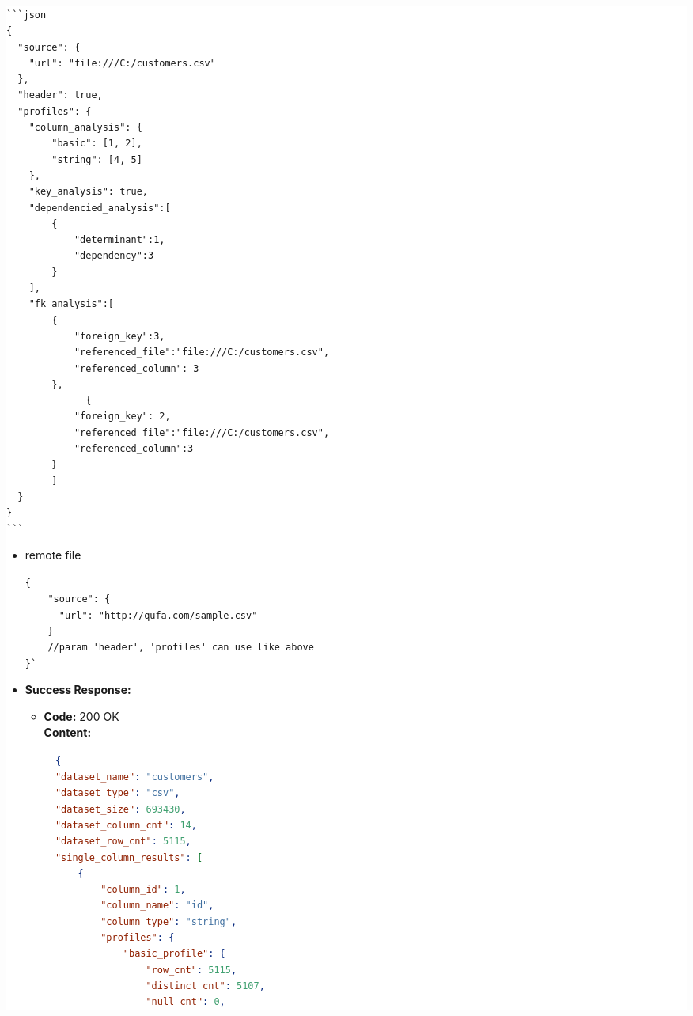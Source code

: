     ```json
    {
      "source": {
        "url": "file:///C:/customers.csv"
      },
      "header": true,
      "profiles": {
        "column_analysis": {
            "basic": [1, 2],
            "string": [4, 5]
        },
        "key_analysis": true,
        "dependencied_analysis":[
            {
                "determinant":1,
                "dependency":3
            }
        ],
        "fk_analysis":[
            {
                "foreign_key":3,
                "referenced_file":"file:///C:/customers.csv",
                "referenced_column": 3
            },
                  {
                "foreign_key": 2,
                "referenced_file":"file:///C:/customers.csv",
                "referenced_column":3
            }
            ]
      }
    }
    ```

  - remote file <br />
    ```
    {
        "source": {
          "url": "http://qufa.com/sample.csv"
        }
        //param 'header', 'profiles' can use like above
    }`
    ```

- **Success Response:**

  - **Code:** 200 OK <br />
    **Content:** <br />
    ```json
      {
      "dataset_name": "customers",
      "dataset_type": "csv",
      "dataset_size": 693430,
      "dataset_column_cnt": 14,
      "dataset_row_cnt": 5115,
      "single_column_results": [
          {
              "column_id": 1,
              "column_name": "id",
              "column_type": "string",
              "profiles": {
                  "basic_profile": {
                      "row_cnt": 5115,
                      "distinct_cnt": 5107,
                      "null_cnt": 0,